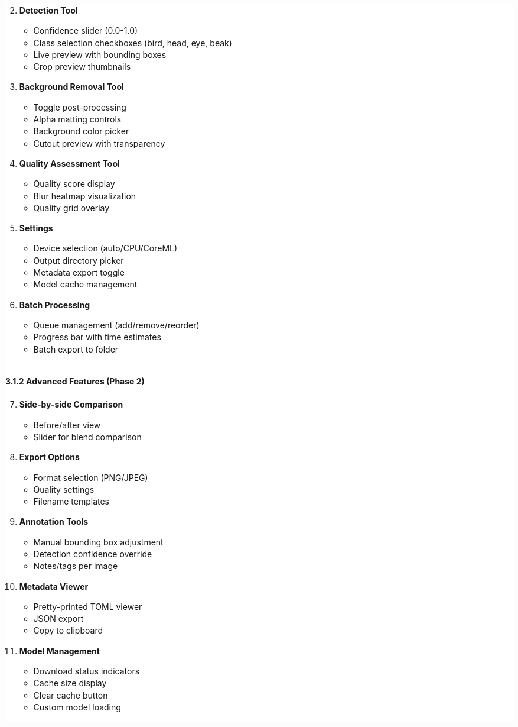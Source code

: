 2. **Detection Tool**
   - Confidence slider (0.0-1.0)
   - Class selection checkboxes (bird, head, eye, beak)
   - Live preview with bounding boxes
   - Crop preview thumbnails

3. **Background Removal Tool**
   - Toggle post-processing
   - Alpha matting controls
   - Background color picker
   - Cutout preview with transparency

4. **Quality Assessment Tool**
   - Quality score display
   - Blur heatmap visualization
   - Quality grid overlay

5. **Settings**
   - Device selection (auto/CPU/CoreML)
   - Output directory picker
   - Metadata export toggle
   - Model cache management

6. **Batch Processing**
   - Queue management (add/remove/reorder)
   - Progress bar with time estimates
   - Batch export to folder

---

#### 3.1.2 Advanced Features (Phase 2)

7. **Side-by-side Comparison**
   - Before/after view
   - Slider for blend comparison

8. **Export Options**
   - Format selection (PNG/JPEG)
   - Quality settings
   - Filename templates

9. **Annotation Tools**
   - Manual bounding box adjustment
   - Detection confidence override
   - Notes/tags per image

10. **Metadata Viewer**
    - Pretty-printed TOML viewer
    - JSON export
    - Copy to clipboard

11. **Model Management**
    - Download status indicators
    - Cache size display
    - Clear cache button
    - Custom model loading

---